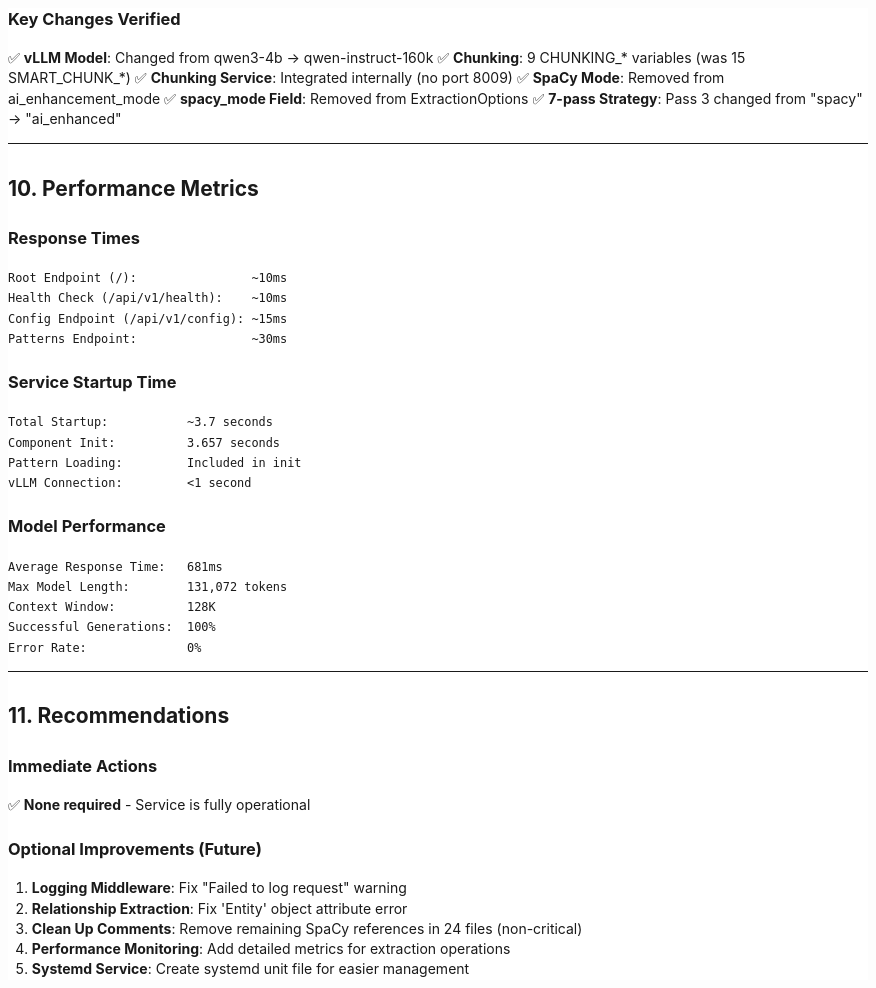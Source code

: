 ### Key Changes Verified
✅ **vLLM Model**: Changed from qwen3-4b → qwen-instruct-160k
✅ **Chunking**: 9 CHUNKING_* variables (was 15 SMART_CHUNK_*)
✅ **Chunking Service**: Integrated internally (no port 8009)
✅ **SpaCy Mode**: Removed from ai_enhancement_mode
✅ **spacy_mode Field**: Removed from ExtractionOptions
✅ **7-pass Strategy**: Pass 3 changed from "spacy" → "ai_enhanced"

---

## 10. Performance Metrics

### Response Times
```
Root Endpoint (/):                ~10ms
Health Check (/api/v1/health):    ~10ms
Config Endpoint (/api/v1/config): ~15ms
Patterns Endpoint:                ~30ms
```

### Service Startup Time
```
Total Startup:           ~3.7 seconds
Component Init:          3.657 seconds
Pattern Loading:         Included in init
vLLM Connection:         <1 second
```

### Model Performance
```
Average Response Time:   681ms
Max Model Length:        131,072 tokens
Context Window:          128K
Successful Generations:  100%
Error Rate:              0%
```

---

## 11. Recommendations

### Immediate Actions
✅ **None required** - Service is fully operational

### Optional Improvements (Future)
1. **Logging Middleware**: Fix "Failed to log request" warning
2. **Relationship Extraction**: Fix 'Entity' object attribute error
3. **Clean Up Comments**: Remove remaining SpaCy references in 24 files (non-critical)
4. **Performance Monitoring**: Add detailed metrics for extraction operations
5. **Systemd Service**: Create systemd unit file for easier management
